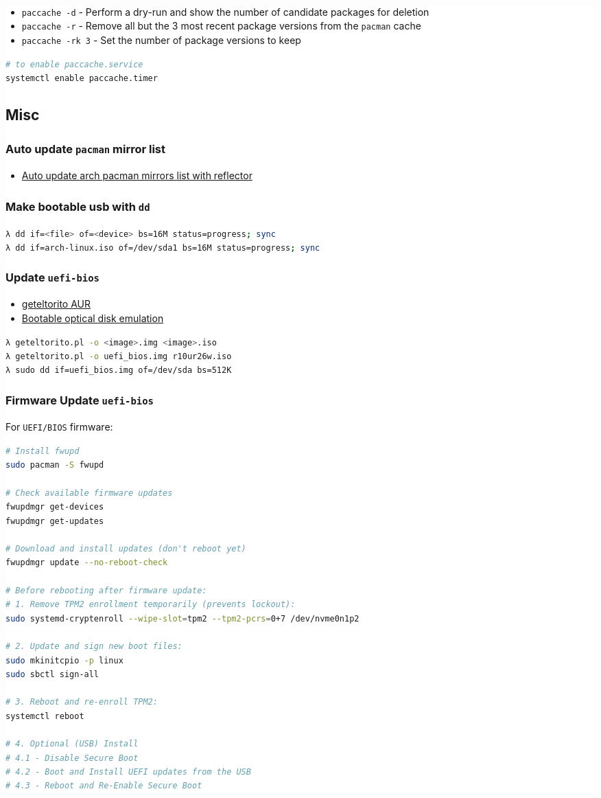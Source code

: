 * `paccache -d` - Perform a dry-run and show the number of candidate packages for deletion
* `paccache -r` - Remove all but the 3 most recent package versions from the `pacman` cache
* `paccache -rk 3` - Set the number of package versions to keep

```bash
# to enable paccache.service
systemctl enable paccache.timer
```

## Misc

### Auto update `pacman` mirror list

* [Auto update arch pacman mirrors list with reflector](https://gist.github.com/yavorski/ea720e2c728e7faa67f0cb34cf96b70a)

### Make bootable usb with `dd`

```bash
λ dd if=<file> of=<device> bs=16M status=progress; sync
λ dd if=arch-linux.iso of=/dev/sda1 bs=16M status=progress; sync
```

### Update `uefi-bios`

* [geteltorito AUR](https://aur.archlinux.org/packages/geteltorito)
* [Bootable optical disk emulation](https://wiki.archlinux.org/title/Flashing_BIOS_from_Linux#Bootable_optical_disk_emulation)

```bash
λ geteltorito.pl -o <image>.img <image>.iso
λ geteltorito.pl -o uefi_bios.img r10ur26w.iso
λ sudo dd if=uefi_bios.img of=/dev/sda bs=512K
```

### Firmware Update `uefi-bios`

For `UEFI/BIOS` firmware:

```bash
# Install fwupd
sudo pacman -S fwupd

# Check available firmware updates
fwupdmgr get-devices
fwupdmgr get-updates

# Download and install updates (don't reboot yet)
fwupdmgr update --no-reboot-check

# Before rebooting after firmware update:
# 1. Remove TPM2 enrollment temporarily (prevents lockout):
sudo systemd-cryptenroll --wipe-slot=tpm2 --tpm2-pcrs=0+7 /dev/nvme0n1p2

# 2. Update and sign new boot files:
sudo mkinitcpio -p linux
sudo sbctl sign-all

# 3. Reboot and re-enroll TPM2:
systemctl reboot

# 4. Optional (USB) Install
# 4.1 - Disable Secure Boot
# 4.2 - Boot and Install UEFI updates from the USB
# 4.3 - Reboot and Re-Enable Secure Boot

```